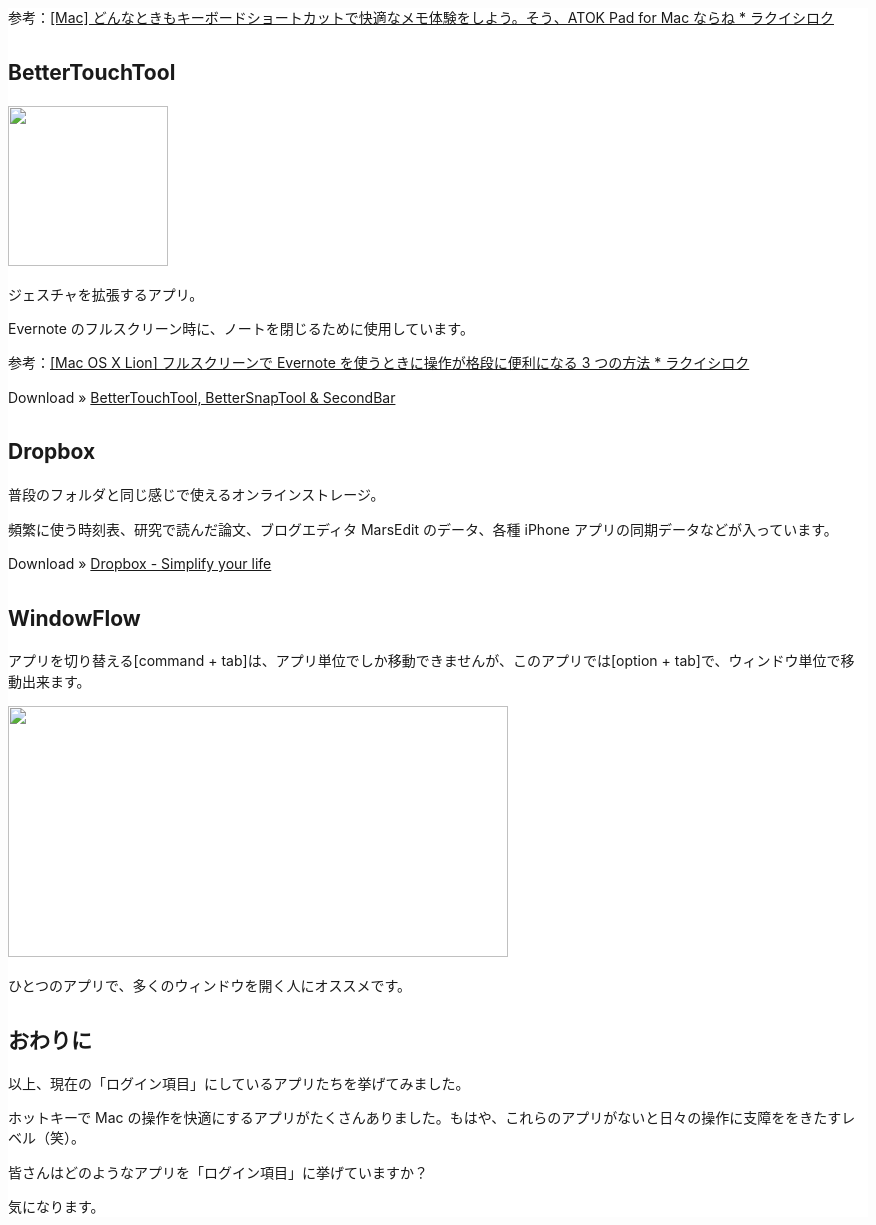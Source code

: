 参考：[[Mac] どんなときもキーボードショートカットで快適なメモ体験をしよう。そう、ATOK Pad for Mac ならね \* ラクイシロク](http://rakuishi.com/archives/704/)

## BetterTouchTool

<img alt="" src="/images/2011/11/2140_6.jpg" width="160" height="160">

ジェスチャを拡張するアプリ。

Evernote のフルスクリーン時に、ノートを閉じるために使用しています。

参考：[[Mac OS X Lion] フルスクリーンで Evernote を使うときに操作が格段に便利になる 3 つの方法 \* ラクイシロク](http://rakuishi.com/archives/1348/)

Download » [BetterTouchTool, BetterSnapTool & SecondBar](http://blog.boastr.net/?page_id=1722)

## Dropbox

普段のフォルダと同じ感じで使えるオンラインストレージ。

頻繁に使う時刻表、研究で読んだ論文、ブログエディタ MarsEdit のデータ、各種 iPhone アプリの同期データなどが入っています。

Download » [Dropbox - Simplify your life](http://www.dropbox.com/)

## WindowFlow

<app id="414445104" title="WindowFlow 1.3.0（無料）" src="http://a1.mzstatic.com/us/r1000/015/Purple/ea/86/1b/mzi.qhuvutvw.100x100-75.png">

アプリを切り替える[command + tab]は、アプリ単位でしか移動できませんが、このアプリでは[option + tab]で、ウィンドウ単位で移動出来ます。

<img alt="" src="/images/2011/11/2140_7.png" width="500" height="251">

ひとつのアプリで、多くのウィンドウを開く人にオススメです。

## おわりに

以上、現在の「ログイン項目」にしているアプリたちを挙げてみました。

ホットキーで Mac の操作を快適にするアプリがたくさんありました。もはや、これらのアプリがないと日々の操作に支障ををきたすレベル（笑）。

皆さんはどのようなアプリを「ログイン項目」に挙げていますか？

気になります。
